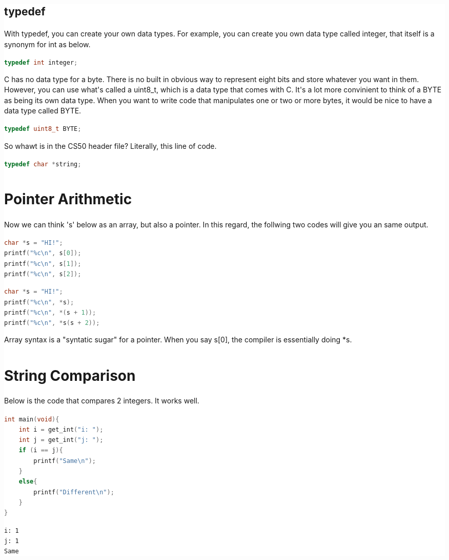 ## typedef
With typedef, you can create your own data types. For example, you can create you own data type called integer, that itself is a synonym for int as below. 
```c
typedef int integer;
```
C has no data type for a byte. There is no built in obvious way to represent eight bits and store whatever you want in them. However, you can use what's called a  uint8_t, which is a data type that comes with C. It's a lot more convinient to think of a BYTE as being its own data type. When you want to write code that manipulates one or two or more bytes, it would be nice to have a data type called BYTE.
```c
typedef uint8_t BYTE;
```
So whawt is in the CS50 header file? Literally, this line of code.
```c
typedef char *string;
```


# Pointer Arithmetic
Now we can think 's' below as an array, but also a pointer. In this regard, the follwing two codes will give you an same output.
```c
char *s = "HI!";
printf("%c\n", s[0]);
printf("%c\n", s[1]);
printf("%c\n", s[2]);
```
```c
char *s = "HI!";
printf("%c\n", *s);
printf("%c\n", *(s + 1));
printf("%c\n", *s(s + 2));
```
Array syntax is a "syntatic sugar" for a pointer. When you say s[0], the compiler is essentially doing *s.



# String Comparison
Below is the code that compares 2 integers. It works well.
```c
int main(void){
    int i = get_int("i: ");
    int j = get_int("j: ");
    if (i == j){
        printf("Same\n");
    }
    else{
        printf("Different\n");
    }
}
```
```console
i: 1
j: 1
Same
```